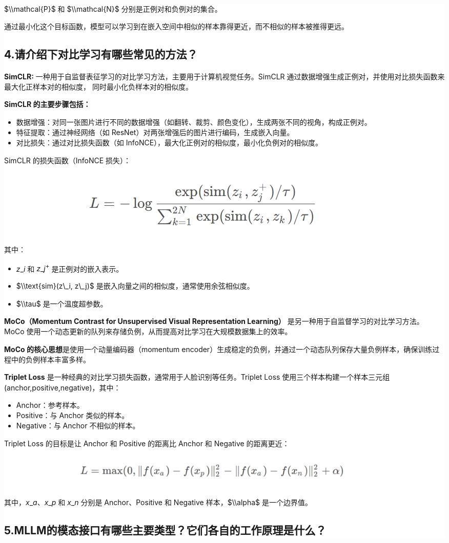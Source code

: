 $\\mathcal{P}$ 和 $\\mathcal{N}$ 分别是正例对和负例对的集合。

通过最小化这个目标函数，模型可以学习到在嵌入空间中相似的样本靠得更近，而不相似的样本被推得更远。

4.请介绍下对比学习有哪些常见的方法？
-------------------

**SimCLR:** 一种用于自监督表征学习的对比学习方法，主要用于计算机视觉任务。SimCLR 通过数据增强生成正例对，并使用对比损失函数来最大化正样本对的相似度， 同时最小化负样本对的相似度。

**SimCLR 的主要步骤包括：**

*   数据增强：对同一张图片进行不同的数据增强（如翻转、裁剪、颜色变化），生成两张不同的视角，构成正例对。
*   特征提取：通过神经网络（如 ResNet）对两张增强后的图片进行编码，生成嵌入向量。
*   对比损失：通过对比损失函数（如 InfoNCE），最大化正例对的相似度，最小化负例对的相似度。

SimCLR 的损失函数（InfoNCE 损失）：

![SimCLR对比损失](imgs/SimCLR%E5%AF%B9%E6%AF%94%E6%8D%9F%E5%A4%B1%E5%87%BD%E6%95%B0.png)

其中：

*   $z\_i$ 和 $z\_{j^+}$ 是正例对的嵌入表示。
    
*   $\\text{sim}(z\_i, z\_j)$ 是嵌入向量之间的相似度，通常使用余弦相似度。
    
*   $\\tau$ 是一个温度超参数。
    

**MoCo（Momentum Contrast for Unsupervised Visual Representation Learning）** 是另一种用于自监督学习的对比学习方法。 MoCo 使用一个动态更新的队列来存储负例，从而提高对比学习在大规模数据集上的效率。

**MoCo 的核心思想**是使用一个动量编码器（momentum encoder）生成稳定的负例，并通过一个动态队列保存大量负例样本，确保训练过程中的负例样本丰富多样。

**Triplet Loss** 是一种经典的对比学习损失函数，通常用于人脸识别等任务。Triplet Loss 使用三个样本构建一个样本三元组(anchor,positive,negative)，其中：

*   Anchor：参考样本。
*   Positive：与 Anchor 类似的样本。
*   Negative：与 Anchor 不相似的样本。

Triplet Loss 的目标是让 Anchor 和 Positive 的距离比 Anchor 和 Negative 的距离更近：

![Triplet损失](imgs/Triplet-loss%E6%8D%9F%E5%A4%B1%E5%87%BD%E6%95%B0.png)

其中，$x\_a$、$x\_p$ 和 $x\_n$ 分别是 Anchor、Positive 和 Negative 样本，$\\alpha$ 是一个边界值。

5.MLLM的模态接口有哪些主要类型？它们各自的工作原理是什么？
--------------------------------
